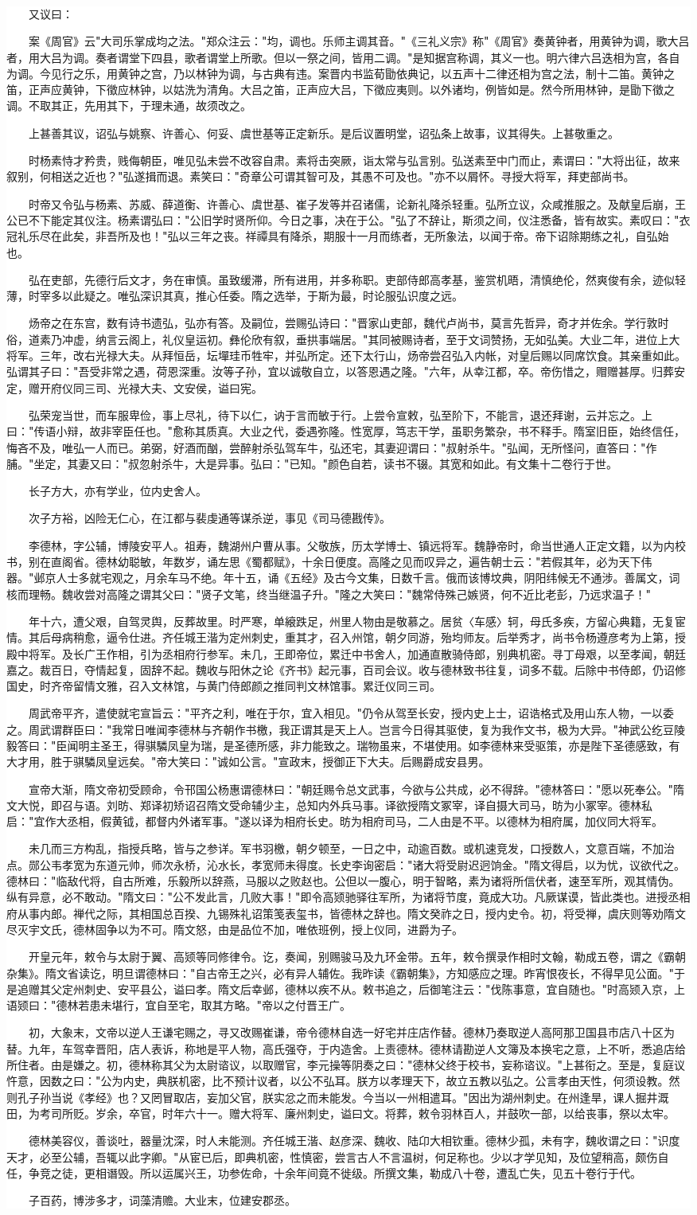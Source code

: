 　　又议曰：

　　案《周官》云"大司乐掌成均之法。"郑众注云："均，调也。乐师主调其音。"《三礼义宗》称"《周官》奏黄钟者，用黄钟为调，歌大吕者，用大吕为调。奏者谓堂下四县，歌者谓堂上所歌。但以一祭之间，皆用二调。"是知据宫称调，其义一也。明六律六吕迭相为宫，各自为调。今见行之乐，用黄钟之宫，乃以林钟为调，与古典有违。案晋内书监荀勖依典记，以五声十二律还相为宫之法，制十二笛。黄钟之笛，正声应黄钟，下徵应林钟，以姑洗为清角。大吕之笛，正声应大吕，下徵应夷则。以外诸均，例皆如是。然今所用林钟，是勖下徵之调。不取其正，先用其下，于理未通，故须改之。

　　上甚善其议，诏弘与姚察、许善心、何妥、虞世基等正定新乐。是后议置明堂，诏弘条上故事，议其得失。上甚敬重之。

　　时杨素恃才矜贵，贱侮朝臣，唯见弘未尝不改容自肃。素将击突厥，诣太常与弘言别。弘送素至中门而止，素谓曰："大将出征，故来叙别，何相送之近也？"弘遂揖而退。素笑曰："奇章公可谓其智可及，其愚不可及也。"亦不以屑怀。寻授大将军，拜吏部尚书。

　　时帝又令弘与杨素、苏威、薛道衡、许善心、虞世基、崔子发等并召诸儒，论新礼降杀轻重。弘所立议，众咸推服之。及献皇后崩，王公已不下能定其仪注。杨素谓弘曰："公旧学时贤所仰。今日之事，决在于公。"弘了不辞让，斯须之间，仪注悉备，皆有故实。素叹曰："衣冠礼乐尽在此矣，非吾所及也！"弘以三年之丧。祥禫具有降杀，期服十一月而练者，无所象法，以闻于帝。帝下诏除期练之礼，自弘始也。

　　弘在吏部，先德行后文才，务在审慎。虽致缓滞，所有进用，并多称职。吏部侍郎高孝基，鉴赏机晤，清慎绝伦，然爽俊有余，迹似轻薄，时宰多以此疑之。唯弘深识其真，推心任委。隋之选举，于斯为最，时论服弘识度之远。

　　炀帝之在东宫，数有诗书遗弘，弘亦有答。及嗣位，尝赐弘诗曰："晋家山吏部，魏代卢尚书，莫言先哲异，奇才并佐余。学行敦时俗，道素乃冲虚，纳言云阁上，礼仪皇运初。彝伦欣有叙，垂拱事端居。"其同被赐诗者，至于文词赞扬，无如弘美。大业二年，进位上大将军。三年，改右光禄大夫。从拜恒岳，坛墠珪币牲牢，并弘所定。还下太行山，炀帝尝召弘入内帐，对皇后赐以同席饮食。其亲重如此。弘谓其子曰："吾受非常之遇，荷恩深重。汝等子孙，宜以诚敬自立，以答恩遇之隆。"六年，从幸江都，卒。帝伤惜之，赗赠甚厚。归葬安定，赠开府仪同三司、光禄大夫、文安侯，谥曰宪。

　　弘荣宠当世，而车服卑俭，事上尽礼，待下以仁，讷于言而敏于行。上尝令宣敕，弘至阶下，不能言，退还拜谢，云并忘之。上曰："传语小辩，故非宰臣任也。"愈称其质真。大业之代，委遇弥隆。性宽厚，笃志干学，虽职务繁杂，书不释手。隋室旧臣，始终信任，悔吝不及，唯弘一人而已。弟弼，好酒而酗，尝醉射杀弘驾车牛，弘还宅，其妻迎谓曰："叔射杀牛。"弘闻，无所怪问，直答曰："作脯。"坐定，其妻又曰："叔忽射杀牛，大是异事。弘曰："已知。"颜色自若，读书不辍。其宽和如此。有文集十二卷行于世。

　　长子方大，亦有学业，位内史舍人。

　　次子方裕，凶险无仁心，在江都与裴虔通等谋杀逆，事见《司马德戡传》。

　　李德林，字公辅，博陵安平人。祖寿，魏湖州户曹从事。父敬族，历太学博士、镇远将军。魏静帝时，命当世通人正定文籍，以为内校书，别在直阁省。德林幼聪敏，年数岁，诵左思《蜀都赋》，十余日便度。高隆之见而叹异之，遍告朝士云："若假其年，必为天下伟器。"邺京人士多就宅观之，月余车马不绝。年十五，诵《五经》及古今文集，日数千言。俄而该博坟典，阴阳纬候无不通涉。善属文，词核而理畅。魏收尝对高隆之谓其父曰："贤子文笔，终当继温子升。"隆之大笑曰："魏常侍殊己嫉贤，何不近比老彭，乃远求温子！"

　　年十六，遭父艰，自驾灵舆，反葬故里。时严寒，单縗跌足，州里人物由是敬慕之。居贫〈车感〉轲，母氏多疾，方留心典籍，无复宦情。其后母病稍愈，逼令仕进。齐任城王湝为定州刺史，重其才，召入州馆，朝夕同游，殆均师友。后举秀才，尚书令杨遵彦考为上第，授殿中将军。及长广王作相，引为丞相府行参军。未几，王即帝位，累迁中书舍人，加通直散骑侍郎，别典机密。寻丁母艰，以至孝闻，朝廷嘉之。裁百日，夺情起复，固辞不起。魏收与阳休之论《齐书》起元事，百司会议。收与德林致书往复，词多不载。后除中书侍郎，仍诏修国史，时齐帝留情文雅，召入文林馆，与黄门侍郎颜之推同判文林馆事。累迁仪同三司。

　　周武帝平齐，遣使就宅宣旨云："平齐之利，唯在于尔，宜入相见。"仍令从驾至长安，授内史上士，诏诰格式及用山东人物，一以委之。周武谓群臣曰："我常日唯闻李德林与齐朝作书檄，我正谓其是天上人。岂言今日得其驱使，复为我作文书，极为大异。"神武公纥豆陵毅答曰："臣闻明主圣王，得骐驎凤皇为瑞，是圣德所感，非力能致之。瑞物虽来，不堪使用。如李德林来受驱策，亦是陛下圣德感致，有大才用，胜于骐驎凤皇远矣。"帝大笑曰："诚如公言。"宣政末，授御正下大夫。后赐爵成安县男。

　　宣帝大渐，隋文帝初受顾命，令邗国公杨惠谓德林曰："朝廷赐令总文武事，今欲与公共成，必不得辞。"德林答曰："愿以死奉公。"隋文大悦，即召与语。刘昉、郑译初矫诏召隋文受命辅少主，总知内外兵马事。译欲授隋文冢宰，译自摄大司马，昉为小冢宰。德林私启："宜作大丞相，假黄钺，都督内外诸军事。"遂以译为相府长史。昉为相府司马，二人由是不平。以德林为相府属，加仪同大将军。

　　未几而三方构乱，指授兵略，皆与之参详。军书羽檄，朝夕顿至，一日之中，动逾百数。或机速竞发，口授数人，文意百端，不加治点。郧公韦孝宽为东道元帅，师次永桥，沁水长，孝宽师未得度。长史李询密启："诸大将受尉迟迥饷金。"隋文得启，以为忧，议欲代之。德林曰："临敌代将，自古所难，乐毅所以辞燕，马服以之败赵也。公但以一腹心，明于智略，素为诸将所信伏者，速至军所，观其情伪。纵有异意，必不敢动。"隋文曰："公不发此言，几败大事！"即令高颎驰驿往军所，为诸将节度，竟成大功。凡厥谋谟，皆此类也。进授丞相府从事内郎。禅代之际，其相国总百揆、九锡殊礼诏策笺表玺书，皆德林之辞也。隋文癸祚之日，授内史令。初，将受禅，虞庆则等劝隋文尽灭宇文氏，德林固争以为不可。隋文怒，由是品位不加，唯依班例，授上仪同，进爵为子。

　　开皇元年，敕令与太尉于翼、高颎等同修律令。讫，奏闻，别赐骏马及九环金带。五年，敕令撰录作相时文翰，勒成五卷，谓之《霸朝杂集》。隋文省读讫，明旦谓德林曰："自古帝王之兴，必有异人辅佐。我昨读《霸朝集》，方知感应之理。昨宵恨夜长，不得早见公面。"于是追赠其父定州刺史、安平县公，谥曰孝。隋文后幸邺，德林以疾不从。敕书追之，后御笔注云："伐陈事意，宜自随也。"时高颎入京，上语颎曰："德林若患未堪行，宜自至宅，取其方略。"帝以之付晋王广。

　　初，大象末，文帝以逆人王谦宅赐之，寻又改赐崔谦，帝令德林自选一好宅并庄店作替。德林乃奏取逆人高阿那卫国县市店八十区为替。九年，车驾幸晋阳，店人表诉，称地是平人物，高氏强夺，于内造舍。上责德林。德林请勘逆人文簿及本换宅之意，上不听，悉追店给所住者。由是嫌之。初，德林称其父为太尉谘议，以取赠官，李元操等阴奏之曰："德林父终于校书，妄称谘议。"上甚衔之。至是，复庭议忤意，因数之曰："公为内史，典朕机密，比不预计议者，以公不弘耳。朕方以孝理天下，故立五教以弘之。公言孝由天性，何须设教。然则孔子孙当说《孝经》也？又罔冒取店，妄加父官，朕实忿之而未能发。今当以一州相遣耳。"因出为湖州刺史。在州逢旱，课人掘井溉田，为考司所贬。岁余，卒官，时年六十一。赠大将军、廉州刺史，谥曰文。将葬，敕令羽林百人，并鼓吹一部，以给丧事，祭以太牢。

　　德林美容仪，善谈吐，器量沈深，时人未能测。齐任城王湝、赵彦深、魏收、陆卬大相钦重。德林少孤，未有字，魏收谓之曰："识度天才，必至公辅，吾辄以此字卿。"从宦已后，即典机密，性慎密，尝言古人不言温树，何足称也。少以才学见知，及位望稍高，颇伤自任，争竞之徒，更相谮毁。所以运属兴王，功参佐命，十余年间竟不徙级。所撰文集，勒成八十卷，遭乱亡失，见五十卷行于代。

　　子百药，博涉多才，词藻清赡。大业末，位建安郡丞。